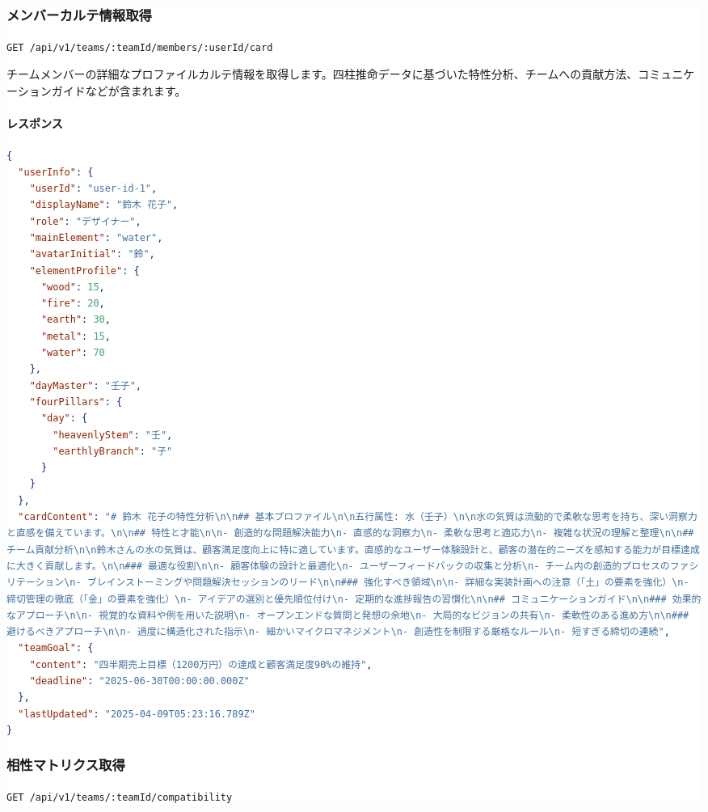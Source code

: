 ### メンバーカルテ情報取得

```
GET /api/v1/teams/:teamId/members/:userId/card
```

チームメンバーの詳細なプロファイルカルテ情報を取得します。四柱推命データに基づいた特性分析、チームへの貢献方法、コミュニケーションガイドなどが含まれます。

#### レスポンス

```json
{
  "userInfo": {
    "userId": "user-id-1",
    "displayName": "鈴木 花子",
    "role": "デザイナー",
    "mainElement": "water",
    "avatarInitial": "鈴",
    "elementProfile": {
      "wood": 15,
      "fire": 20,
      "earth": 30,
      "metal": 15,
      "water": 70
    },
    "dayMaster": "壬子",
    "fourPillars": {
      "day": {
        "heavenlyStem": "壬",
        "earthlyBranch": "子"
      }
    }
  },
  "cardContent": "# 鈴木 花子の特性分析\n\n## 基本プロファイル\n\n五行属性: 水（壬子）\n\n水の気質は流動的で柔軟な思考を持ち、深い洞察力と直感を備えています。\n\n## 特性と才能\n\n- 創造的な問題解決能力\n- 直感的な洞察力\n- 柔軟な思考と適応力\n- 複雑な状況の理解と整理\n\n## チーム貢献分析\n\n鈴木さんの水の気質は、顧客満足度向上に特に適しています。直感的なユーザー体験設計と、顧客の潜在的ニーズを感知する能力が目標達成に大きく貢献します。\n\n### 最適な役割\n\n- 顧客体験の設計と最適化\n- ユーザーフィードバックの収集と分析\n- チーム内の創造的プロセスのファシリテーション\n- ブレインストーミングや問題解決セッションのリード\n\n### 強化すべき領域\n\n- 詳細な実装計画への注意（「土」の要素を強化）\n- 締切管理の徹底（「金」の要素を強化）\n- アイデアの選別と優先順位付け\n- 定期的な進捗報告の習慣化\n\n## コミュニケーションガイド\n\n### 効果的なアプローチ\n\n- 視覚的な資料や例を用いた説明\n- オープンエンドな質問と発想の余地\n- 大局的なビジョンの共有\n- 柔軟性のある進め方\n\n### 避けるべきアプローチ\n\n- 過度に構造化された指示\n- 細かいマイクロマネジメント\n- 創造性を制限する厳格なルール\n- 短すぎる締切の連続",
  "teamGoal": {
    "content": "四半期売上目標（1200万円）の達成と顧客満足度90%の維持",
    "deadline": "2025-06-30T00:00:00.000Z"
  },
  "lastUpdated": "2025-04-09T05:23:16.789Z"
}
```

### 相性マトリクス取得

```
GET /api/v1/teams/:teamId/compatibility
```
